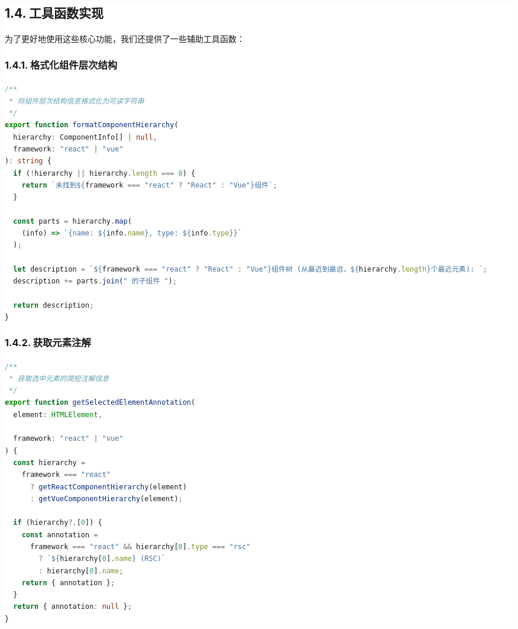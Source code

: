 
## 1.4. 工具函数实现

为了更好地使用这些核心功能，我们还提供了一些辅助工具函数：

### 1.4.1. 格式化组件层次结构

```typescript
/**
 * 将组件层次结构信息格式化为可读字符串
 */
export function formatComponentHierarchy(
  hierarchy: ComponentInfo[] | null,
  framework: "react" | "vue"
): string {
  if (!hierarchy || hierarchy.length === 0) {
    return `未找到${framework === "react" ? "React" : "Vue"}组件`;
  }

  const parts = hierarchy.map(
    (info) => `{name: ${info.name}, type: ${info.type}}`
  );

  let description = `${framework === "react" ? "React" : "Vue"}组件树 (从最近到最远，${hierarchy.length}个最近元素): `;
  description += parts.join(" 的子组件 ");

  return description;
}
```

### 1.4.2. 获取元素注解

```typescript
/**
 * 获取选中元素的简短注解信息
 */
export function getSelectedElementAnnotation(
  element: HTMLElement,

  framework: "react" | "vue"
) {
  const hierarchy =
    framework === "react"
      ? getReactComponentHierarchy(element)
      : getVueComponentHierarchy(element);

  if (hierarchy?.[0]) {
    const annotation =
      framework === "react" && hierarchy[0].type === "rsc"
        ? `${hierarchy[0].name} (RSC)`
        : hierarchy[0].name;
    return { annotation };
  }
  return { annotation: null };
}
```
